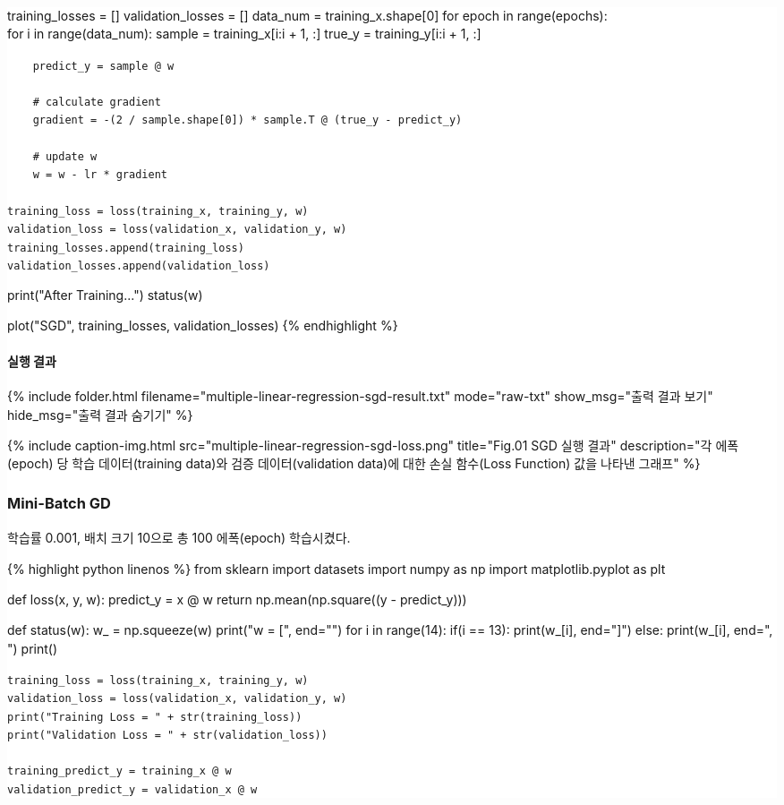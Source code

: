 training_losses = []
validation_losses = []
data_num = training_x.shape[0]
for epoch in range(epochs):    
    for i in range(data_num):
        sample = training_x[i:i + 1, :]
        true_y = training_y[i:i + 1, :]
        
        predict_y = sample @ w
        
        # calculate gradient
        gradient = -(2 / sample.shape[0]) * sample.T @ (true_y - predict_y)
        
        # update w
        w = w - lr * gradient
    
    training_loss = loss(training_x, training_y, w)
    validation_loss = loss(validation_x, validation_y, w)
    training_losses.append(training_loss)
    validation_losses.append(validation_loss)

print("After Training...")
status(w)

plot("SGD", training_losses, validation_losses)
{% endhighlight %}

#### 실행 결과

{% include folder.html filename="multiple-linear-regression-sgd-result.txt" mode="raw-txt" show_msg="출력 결과 보기" hide_msg="출력 결과 숨기기" %}

{% include caption-img.html src="multiple-linear-regression-sgd-loss.png" title="Fig.01 SGD 실행 결과" description="각 에폭(epoch) 당 학습 데이터(training data)와 검증 데이터(validation data)에 대한 손실 함수(Loss Function) 값을 나타낸 그래프" %}


### Mini-Batch GD

학습률 0.001, 배치 크기 10으로 총 100 에폭(epoch) 학습시켰다.

{% highlight python linenos %}
from sklearn import datasets
import numpy as np
import matplotlib.pyplot as plt

def loss(x, y, w):
    predict_y = x @ w
    return np.mean(np.square((y - predict_y)))

def status(w):
    w_ = np.squeeze(w)
    print("w = [", end="")
    for i in range(14):
        if(i == 13):
            print(w_[i], end="]")
        else:
            print(w_[i], end=", ") 
    print()
    
    training_loss = loss(training_x, training_y, w)
    validation_loss = loss(validation_x, validation_y, w)
    print("Training Loss = " + str(training_loss))
    print("Validation Loss = " + str(validation_loss))
    
    training_predict_y = training_x @ w
    validation_predict_y = validation_x @ w

[^1]: 특징(feature), 속성(attribute), 열(column) 등으로도 쓴다.
[^2]: 입력 데이터의 행렬 크기가 커진 것(($n$, 2) → ($n$, $d$)) 빼고는 식의 형태가 같다.
[^3]: 단순 선형 회귀 모델에서는 $j = 0, 1$이었다.